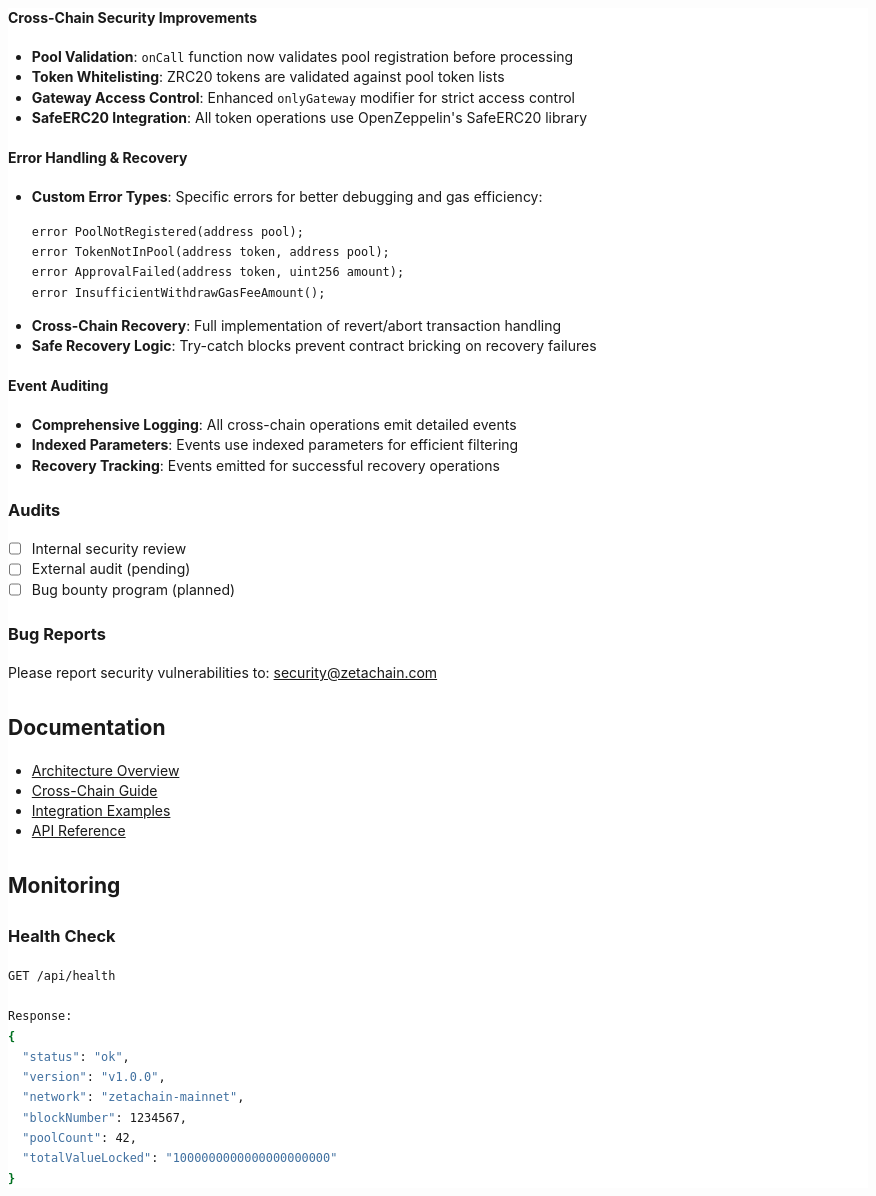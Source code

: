 #### **Cross-Chain Security Improvements**
- **Pool Validation**: `onCall` function now validates pool registration before processing
- **Token Whitelisting**: ZRC20 tokens are validated against pool token lists
- **Gateway Access Control**: Enhanced `onlyGateway` modifier for strict access control
- **SafeERC20 Integration**: All token operations use OpenZeppelin's SafeERC20 library

#### **Error Handling & Recovery**
- **Custom Error Types**: Specific errors for better debugging and gas efficiency:
  ```solidity
  error PoolNotRegistered(address pool);
  error TokenNotInPool(address token, address pool);
  error ApprovalFailed(address token, uint256 amount);
  error InsufficientWithdrawGasFeeAmount();
  ```
- **Cross-Chain Recovery**: Full implementation of revert/abort transaction handling
- **Safe Recovery Logic**: Try-catch blocks prevent contract bricking on recovery failures

#### **Event Auditing**
- **Comprehensive Logging**: All cross-chain operations emit detailed events
- **Indexed Parameters**: Events use indexed parameters for efficient filtering
- **Recovery Tracking**: Events emitted for successful recovery operations

### Audits
- [ ] Internal security review
- [ ] External audit (pending)
- [ ] Bug bounty program (planned)

### Bug Reports
Please report security vulnerabilities to: security@zetachain.com

## Documentation

- [Architecture Overview](./docs/architecture.md)
- [Cross-Chain Guide](./docs/cross-chain.md)
- [Integration Examples](./docs/examples.md)
- [API Reference](./docs/api.md)

## Monitoring

### Health Check
```bash
GET /api/health

Response:
{
  "status": "ok",
  "version": "v1.0.0",
  "network": "zetachain-mainnet",
  "blockNumber": 1234567,
  "poolCount": 42,
  "totalValueLocked": "1000000000000000000000"
}
```
